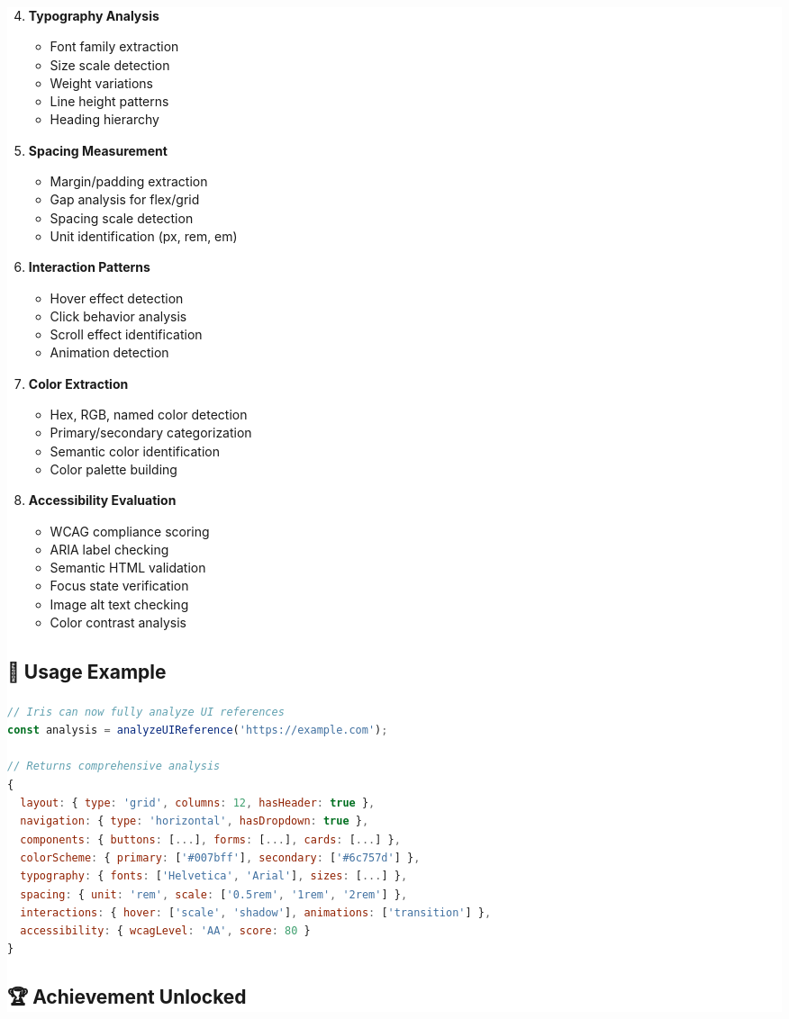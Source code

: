 4. **Typography Analysis**
   - Font family extraction
   - Size scale detection
   - Weight variations
   - Line height patterns
   - Heading hierarchy

5. **Spacing Measurement**
   - Margin/padding extraction
   - Gap analysis for flex/grid
   - Spacing scale detection
   - Unit identification (px, rem, em)

6. **Interaction Patterns**
   - Hover effect detection
   - Click behavior analysis
   - Scroll effect identification
   - Animation detection

7. **Color Extraction**
   - Hex, RGB, named color detection
   - Primary/secondary categorization
   - Semantic color identification
   - Color palette building

8. **Accessibility Evaluation**
   - WCAG compliance scoring
   - ARIA label checking
   - Semantic HTML validation
   - Focus state verification
   - Image alt text checking
   - Color contrast analysis

## 🚀 Usage Example

```javascript
// Iris can now fully analyze UI references
const analysis = analyzeUIReference('https://example.com');

// Returns comprehensive analysis
{
  layout: { type: 'grid', columns: 12, hasHeader: true },
  navigation: { type: 'horizontal', hasDropdown: true },
  components: { buttons: [...], forms: [...], cards: [...] },
  colorScheme: { primary: ['#007bff'], secondary: ['#6c757d'] },
  typography: { fonts: ['Helvetica', 'Arial'], sizes: [...] },
  spacing: { unit: 'rem', scale: ['0.5rem', '1rem', '2rem'] },
  interactions: { hover: ['scale', 'shadow'], animations: ['transition'] },
  accessibility: { wcagLevel: 'AA', score: 80 }
}
```

## 🏆 Achievement Unlocked
